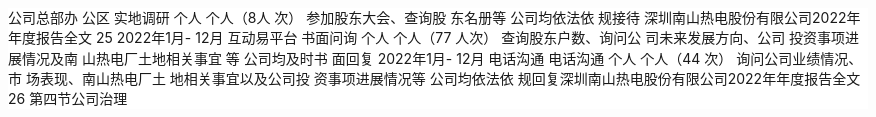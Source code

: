 公司总部办
公区
实地调研
个人
个人（8人
次）
参加股东大会、查询股
东名册等
公司均依法依
规接待
深圳南山热电股份有限公司2022年年度报告全文
25
2022年1月-
12月
互动易平台
书面问询
个人
个人（77
人次）
查询股东户数、询问公
司未来发展方向、公司
投资事项进展情况及南
山热电厂土地相关事宜
等
公司均及时书
面回复
2022年1月-
12月
电话沟通
电话沟通
个人
个人（44
次）
询问公司业绩情况、市
场表现、南山热电厂土
地相关事宜以及公司投
资事项进展情况等
公司均依法依
规回复深圳南山热电股份有限公司2022年年度报告全文
26
第四节公司治理